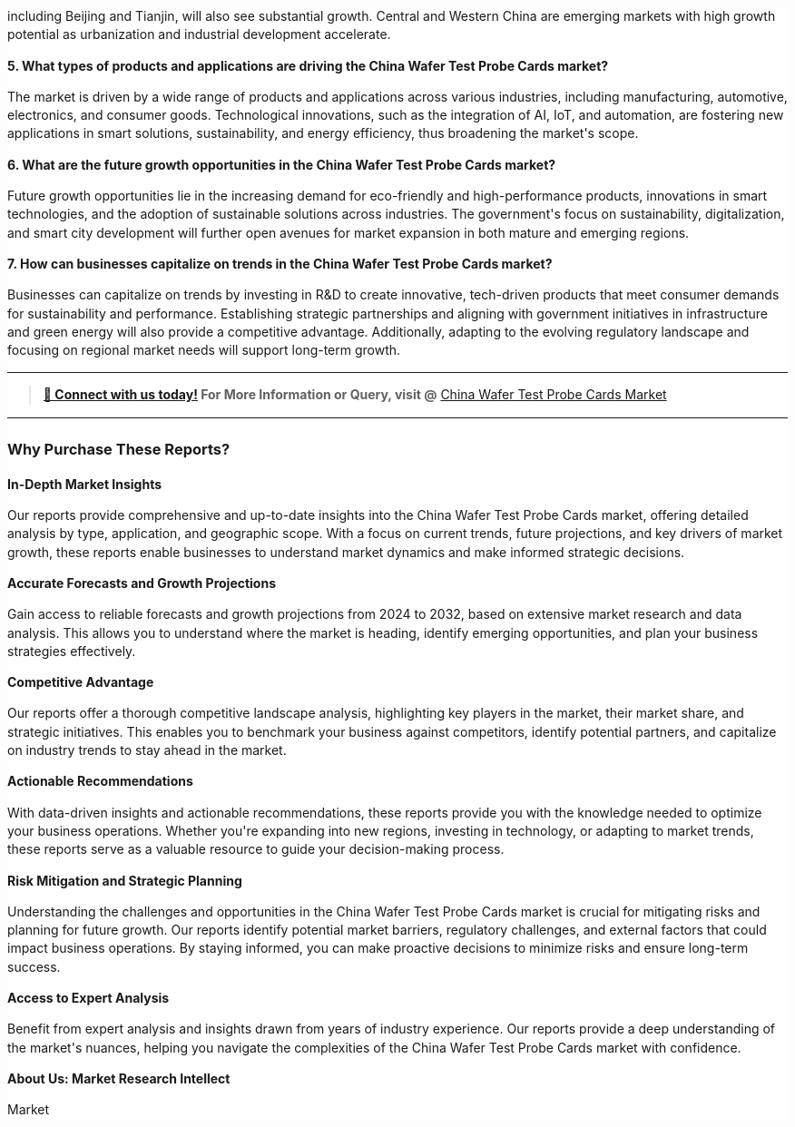 including Beijing and Tianjin, will also see substantial growth. Central and Western China are emerging markets with high growth potential as urbanization and industrial development accelerate.</p><p class="" data-start="1951" data-end="2402"><strong data-start="1951" data-end="2032">5. What types of products and applications are driving the China Wafer Test Probe Cards market?</strong></p><p class="" data-start="1951" data-end="2402">The market is driven by a wide range of products and applications across various industries, including manufacturing, automotive, electronics, and consumer goods. Technological innovations, such as the integration of AI, IoT, and automation, are fostering new applications in smart solutions, sustainability, and energy efficiency, thus broadening the market's scope.</p><p class="" data-start="2404" data-end="2849"><strong data-start="2404" data-end="2477">6. What are the future growth opportunities in the China Wafer Test Probe Cards market?</strong></p><p class="" data-start="2404" data-end="2849">Future growth opportunities lie in the increasing demand for eco-friendly and high-performance products, innovations in smart technologies, and the adoption of sustainable solutions across industries. The government's focus on sustainability, digitalization, and smart city development will further open avenues for market expansion in both mature and emerging regions.</p><p class="" data-start="2851" data-end="3371"><strong data-start="2851" data-end="2923">7. How can businesses capitalize on trends in the China Wafer Test Probe Cards market?</strong></p><p class="" data-start="2851" data-end="3371">Businesses can capitalize on trends by investing in R&amp;D to create innovative, tech-driven products that meet consumer demands for sustainability and performance. Establishing strategic partnerships and aligning with government initiatives in infrastructure and green energy will also provide a competitive advantage. Additionally, adapting to the evolving regulatory landscape and focusing on regional market needs will support long-term growth.</p><hr /><blockquote><p><span class="font-[700]"><strong><a href="https://www.marketresearchintellect.com/product/wafer-test-probe-cards-market/?utm_source=Linkedin&utm_medium=838">📩 Connect with us today!</a> For More Information or Query, visit&nbsp;@</strong>&nbsp;</span><span class="font-[700]"><a href="https://www.marketresearchintellect.com/product/wafer-test-probe-cards-market/?utm_source=Linkedin&utm_medium=838" target="_blank" data-tracking-control-name="article-ssr-frontend-pulse_little-text-block" data-tracking-will-navigate="" data-test-link="">China Wafer Test Probe Cards Market</a></span></p></blockquote><hr /><h3 class="" data-start="164" data-end="199"><strong data-start="168" data-end="199">Why Purchase These Reports?</strong></h3><p class="" data-start="201" data-end="575"><strong data-start="201" data-end="229">In-Depth Market Insights</strong></p><p class="" data-start="201" data-end="575">Our reports provide comprehensive and up-to-date insights into the China Wafer Test Probe Cards market, offering detailed analysis by type, application, and geographic scope. With a focus on current trends, future projections, and key drivers of market growth, these reports enable businesses to understand market dynamics and make informed strategic decisions.</p><p class="" data-start="577" data-end="893"><strong data-start="577" data-end="622">Accurate Forecasts and Growth Projections</strong></p><p class="" data-start="577" data-end="893">Gain access to reliable forecasts and growth projections from 2024 to 2032, based on extensive market research and data analysis. This allows you to understand where the market is heading, identify emerging opportunities, and plan your business strategies effectively.</p><p class="" data-start="895" data-end="1227"><strong data-start="895" data-end="920">Competitive Advantage</strong></p><p class="" data-start="895" data-end="1227">Our reports offer a thorough competitive landscape analysis, highlighting key players in the market, their market share, and strategic initiatives. This enables you to benchmark your business against competitors, identify potential partners, and capitalize on industry trends to stay ahead in the market.</p><p class="" data-start="1229" data-end="1589"><strong data-start="1229" data-end="1259">Actionable Recommendations</strong></p><p class="" data-start="1229" data-end="1589">With data-driven insights and actionable recommendations, these reports provide you with the knowledge needed to optimize your business operations. Whether you're expanding into new regions, investing in technology, or adapting to market trends, these reports serve as a valuable resource to guide your decision-making process.</p><p class="" data-start="1591" data-end="2004"><strong data-start="1591" data-end="1633">Risk Mitigation and Strategic Planning</strong></p><p class="" data-start="1591" data-end="2004">Understanding the challenges and opportunities in the China Wafer Test Probe Cards market is crucial for mitigating risks and planning for future growth. Our reports identify potential market barriers, regulatory challenges, and external factors that could impact business operations. By staying informed, you can make proactive decisions to minimize risks and ensure long-term success.</p><p class="" data-start="2006" data-end="2266"><strong data-start="2006" data-end="2035">Access to Expert Analysis</strong></p><p class="" data-start="2006" data-end="2266">Benefit from expert analysis and insights drawn from years of industry experience. Our reports provide a deep understanding of the market's nuances, helping you navigate the complexities of the China Wafer Test Probe Cards market with confidence.</p><p><strong><span class="font-[700]">About Us: Market Research Intellect</span></strong></p><p><span class="">Market